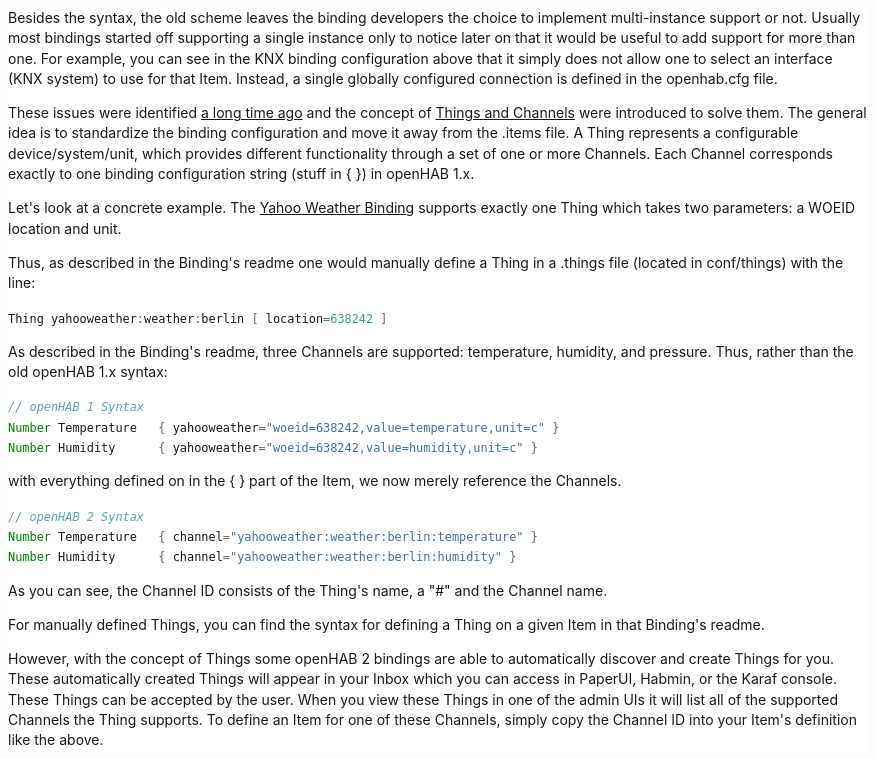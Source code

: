 Besides the syntax, the old scheme leaves the binding developers the choice to
implement multi-instance support or not. Usually most bindings started off
supporting a single instance only to notice later on that it would be useful to
add support for more than one. For example, you can see in the KNX binding
configuration above that it simply does not allow one to select an interface
(KNX system) to use for that Item. Instead, a single globally configured
connection is defined in the openhab.cfg file.

These issues were identified
[a long time ago](https://groups.google.com/d/msg/openhab/NSiveF9U1vk/PVLemrdrpVsJ)
and the concept of
[Things and Channels](https://www.eclipse.org/forums/index.php/t/668424/)
were introduced to solve them. The general idea is to standardize
the binding configuration and move it away from the .items file. A Thing
represents a configurable device/system/unit, which provides different
functionality through a set of one or more Channels. Each Channel corresponds
exactly to one binding configuration string (stuff in { }) in openHAB 1.x.

Let's look at a concrete example. The [Yahoo Weather Binding]({{base}}/addons/bindings/yahooweather/readme.html)
supports exactly one Thing which takes two parameters: a WOEID location and unit.

Thus, as described in the Binding's readme one would manually define a Thing in
a .things file (located in conf/things) with the line:


```java
Thing yahooweather:weather:berlin [ location=638242 ]
```

As described in the Binding's readme, three Channels are supported: temperature,
humidity, and pressure. Thus, rather than the old openHAB 1.x syntax:

```java
// openHAB 1 Syntax
Number Temperature   { yahooweather="woeid=638242,value=temperature,unit=c" }
Number Humidity      { yahooweather="woeid=638242,value=humidity,unit=c" }
```

with everything defined on in the { } part of the Item, we now merely reference
the Channels.

```java
// openHAB 2 Syntax
Number Temperature   { channel="yahooweather:weather:berlin:temperature" }
Number Humidity      { channel="yahooweather:weather:berlin:humidity" }
```

As you can see, the Channel ID consists of the Thing's name, a "#" and the
Channel name.

For manually defined Things, you can find the syntax for defining a Thing on a
given Item in that Binding's readme.

However, with the concept of Things some openHAB 2 bindings are able to
automatically discover and create Things for you. These automatically created
Things will appear in your Inbox which you can access in PaperUI, Habmin, or
the Karaf console. These Things can be accepted by the user. When you view these
Things in one of the admin UIs it will list all of the supported Channels the
Thing supports. To define an Item for one of these Channels, simply copy the
Channel ID into your Item's definition like the above.
